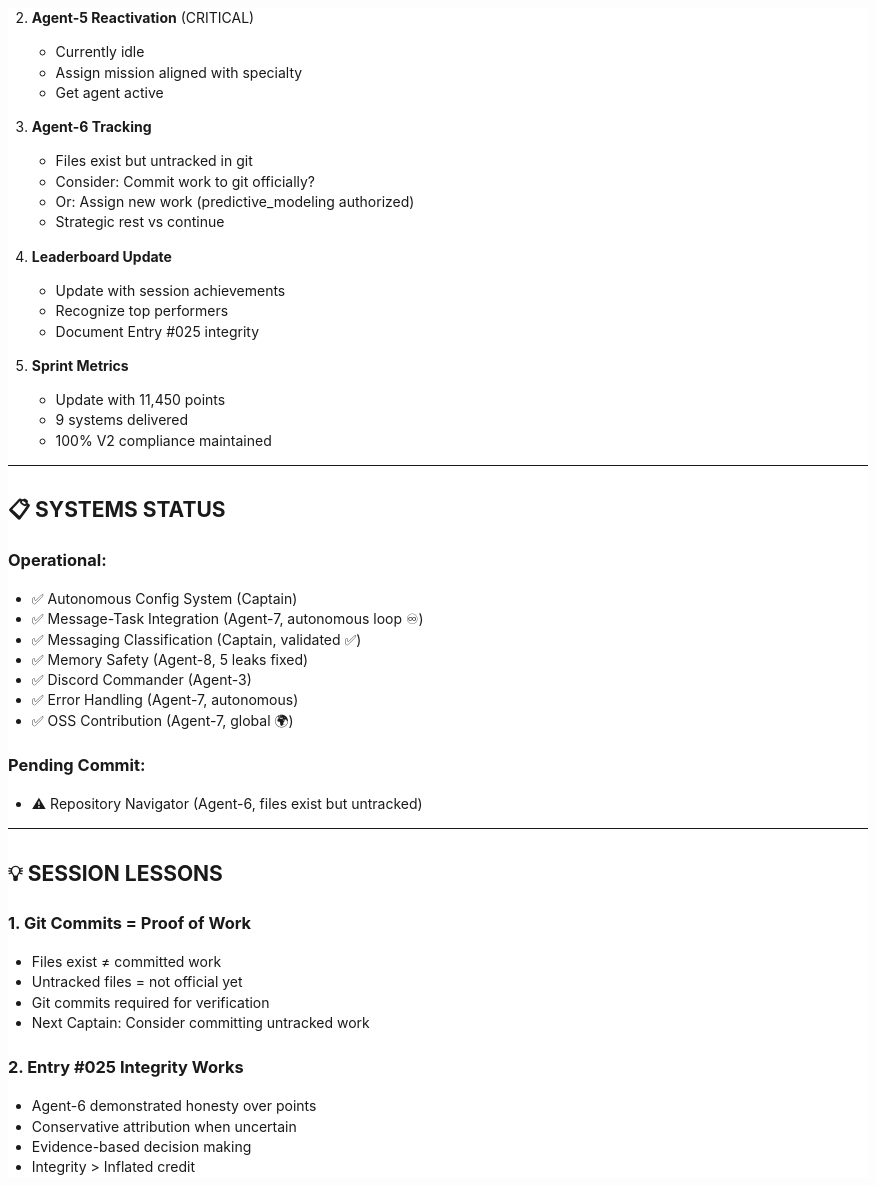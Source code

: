 2. **Agent-5 Reactivation** (CRITICAL)
   - Currently idle
   - Assign mission aligned with specialty
   - Get agent active

3. **Agent-6 Tracking**
   - Files exist but untracked in git
   - Consider: Commit work to git officially?
   - Or: Assign new work (predictive_modeling authorized)
   - Strategic rest vs continue

4. **Leaderboard Update**
   - Update with session achievements
   - Recognize top performers
   - Document Entry #025 integrity

5. **Sprint Metrics**
   - Update with 11,450 points
   - 9 systems delivered
   - 100% V2 compliance maintained

---

## 📋 **SYSTEMS STATUS**

### **Operational:**
- ✅ Autonomous Config System (Captain)
- ✅ Message-Task Integration (Agent-7, autonomous loop ♾️)
- ✅ Messaging Classification (Captain, validated ✅)
- ✅ Memory Safety (Agent-8, 5 leaks fixed)
- ✅ Discord Commander (Agent-3)
- ✅ Error Handling (Agent-7, autonomous)
- ✅ OSS Contribution (Agent-7, global 🌍)

### **Pending Commit:**
- ⚠️ Repository Navigator (Agent-6, files exist but untracked)

---

## 💡 **SESSION LESSONS**

### **1. Git Commits = Proof of Work**
- Files exist ≠ committed work
- Untracked files = not official yet
- Git commits required for verification
- Next Captain: Consider committing untracked work

### **2. Entry #025 Integrity Works**
- Agent-6 demonstrated honesty over points
- Conservative attribution when uncertain
- Evidence-based decision making
- Integrity > Inflated credit
